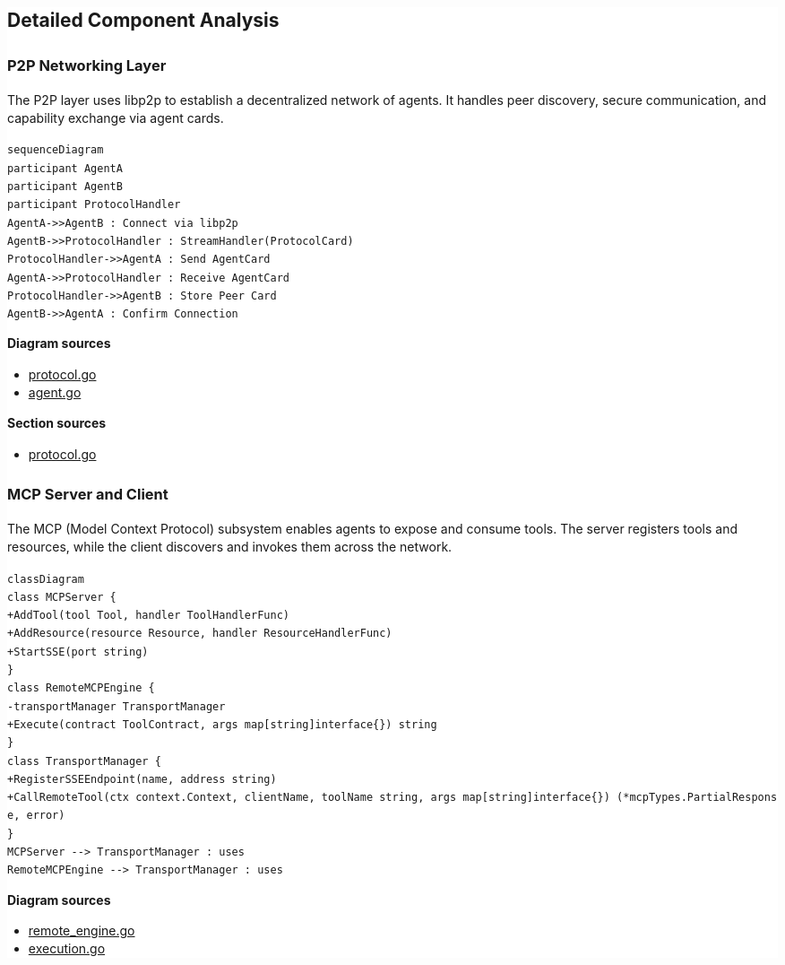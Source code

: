 ## Detailed Component Analysis

### P2P Networking Layer
The P2P layer uses libp2p to establish a decentralized network of agents. It handles peer discovery, secure communication, and capability exchange via agent cards.

```mermaid
sequenceDiagram
participant AgentA
participant AgentB
participant ProtocolHandler
AgentA->>AgentB : Connect via libp2p
AgentB->>ProtocolHandler : StreamHandler(ProtocolCard)
ProtocolHandler->>AgentA : Send AgentCard
AgentA->>ProtocolHandler : Receive AgentCard
ProtocolHandler->>AgentB : Store Peer Card
AgentB->>AgentA : Confirm Connection
```

**Diagram sources**
- [protocol.go](file://internal/p2p/protocol.go#L0-L199)
- [agent.go](file://internal/agent/agent.go#L100-L200)

**Section sources**
- [protocol.go](file://internal/p2p/protocol.go#L0-L199)

### MCP Server and Client
The MCP (Model Context Protocol) subsystem enables agents to expose and consume tools. The server registers tools and resources, while the client discovers and invokes them across the network.

```mermaid
classDiagram
class MCPServer {
+AddTool(tool Tool, handler ToolHandlerFunc)
+AddResource(resource Resource, handler ResourceHandlerFunc)
+StartSSE(port string)
}
class RemoteMCPEngine {
-transportManager TransportManager
+Execute(contract ToolContract, args map[string]interface{}) string
}
class TransportManager {
+RegisterSSEEndpoint(name, address string)
+CallRemoteTool(ctx context.Context, clientName, toolName string, args map[string]interface{}) (*mcpTypes.PartialResponse, error)
}
MCPServer --> TransportManager : uses
RemoteMCPEngine --> TransportManager : uses
```

**Diagram sources**
- [remote_engine.go](file://internal/mcp/remote_engine.go#L0-L52)
- [execution.go](file://internal/contracts/execution.go#L0-L15)
